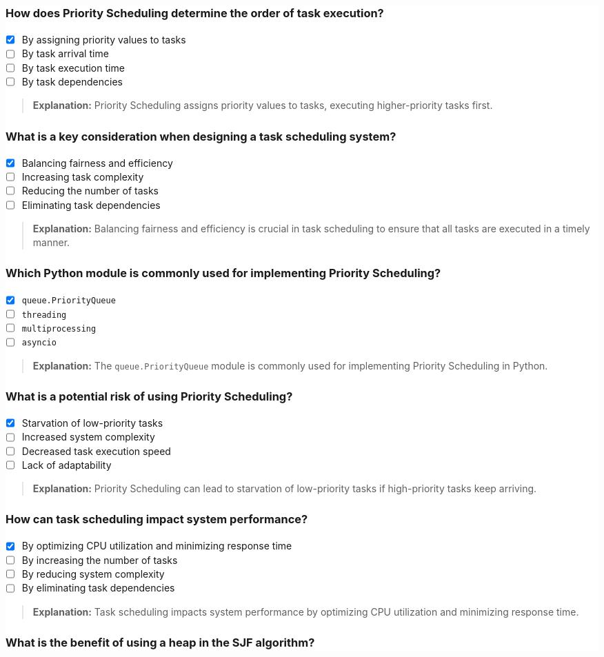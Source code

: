 ### How does Priority Scheduling determine the order of task execution?

- [x] By assigning priority values to tasks
- [ ] By task arrival time
- [ ] By task execution time
- [ ] By task dependencies

> **Explanation:** Priority Scheduling assigns priority values to tasks, executing higher-priority tasks first.

### What is a key consideration when designing a task scheduling system?

- [x] Balancing fairness and efficiency
- [ ] Increasing task complexity
- [ ] Reducing the number of tasks
- [ ] Eliminating task dependencies

> **Explanation:** Balancing fairness and efficiency is crucial in task scheduling to ensure that all tasks are executed in a timely manner.

### Which Python module is commonly used for implementing Priority Scheduling?

- [x] `queue.PriorityQueue`
- [ ] `threading`
- [ ] `multiprocessing`
- [ ] `asyncio`

> **Explanation:** The `queue.PriorityQueue` module is commonly used for implementing Priority Scheduling in Python.

### What is a potential risk of using Priority Scheduling?

- [x] Starvation of low-priority tasks
- [ ] Increased system complexity
- [ ] Decreased task execution speed
- [ ] Lack of adaptability

> **Explanation:** Priority Scheduling can lead to starvation of low-priority tasks if high-priority tasks keep arriving.

### How can task scheduling impact system performance?

- [x] By optimizing CPU utilization and minimizing response time
- [ ] By increasing the number of tasks
- [ ] By reducing system complexity
- [ ] By eliminating task dependencies

> **Explanation:** Task scheduling impacts system performance by optimizing CPU utilization and minimizing response time.

### What is the benefit of using a heap in the SJF algorithm?
